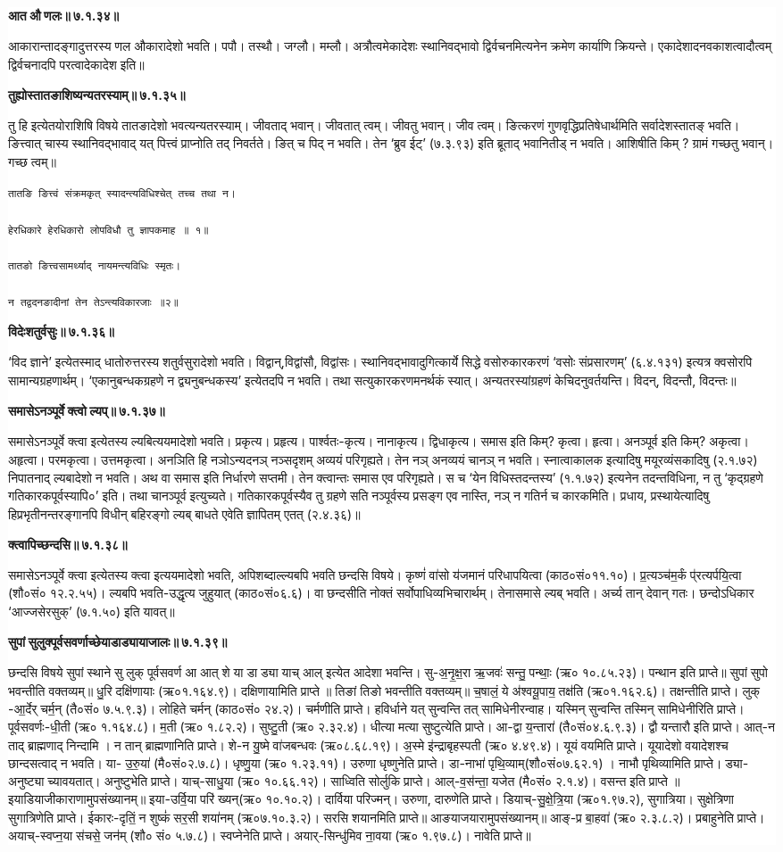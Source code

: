 **आत औ णलः॥ ७.१.३४॥**

आकारान्तादङ्गादुत्तरस्य णल औकारादेशो भवति। पपौ। तस्थौ। जग्लौ। मम्लौ। अत्रौत्वमेकादेशः स्थानिवद्भावो द्विर्वचनमित्यनेन क्रमेण कार्याणि क्रियन्ते। एकादेशादनवकाशत्वादौत्वम् द्विर्वचनादपि परत्वादेकादेश इति॥

**तुह्योस्तातङाशिष्यन्यतरस्याम्॥ ७.१.३५॥**

तु हि इत्येतयोराशिषि विषये तातङादेशो भवत्यन्यतरस्याम्। जीवताद् भवान्। जीवतात् त्वम्। जीवतु भवान्। जीव त्वम्। ङित्करणं गुणवृद्धिप्रतिषेधार्थमिति सर्वादेशस्तातङ् भवति। ङित्त्वात् चास्य स्थानिवद्भावाद् यत् पित्त्वं प्राप्नोति तद् निवर्तते। ङित् च पिद् न भवति। तेन  ‘ब्रुव ईट्’ (७.३.९३) इति ब्रूताद् भवानितीड् न भवति। आशिषीति किम् ? ग्रामं गच्छतु भवान्। गच्छ त्वम्॥

	तातङि ङित्त्वं संक्रमकृत् स्यादन्त्यविधिश्चेत् तच्च तथा न।

	हेरधिकारे हेरधिकारो लोपविधौ तु ज्ञापकमाह ॥ १॥

	तातङो ङित्त्वसामर्थ्याद् नायमन्त्यविधिः स्मृतः।

	न तद्वदनङादीनां तेन तेऽन्त्यविकारजाः ॥२॥

**विदेःशतुर्वसुः॥ ७.१.३६॥**

‘विद ज्ञाने’ इत्येतस्माद् धातोरुत्तरस्य शतुर्वसुरादेशो भवति। विद्वान्,विद्वांसौ, विद्वांसः। स्थानिवद्भावादुगित्कार्ये सिद्धे वसोरुकारकरणं  ‘वसोः संप्रसारणम्’ (६.४.१३१) इत्यत्र क्वसोरपि सामान्यग्रहणार्थम्।  ‘एकानुबन्धकग्रहणे न द्व्यनुबन्धकस्य’ इत्येतदपि न भवति। तथा सत्युकारकरणमनर्थकं स्यात्। अन्यतरस्यांग्रहणं केचिदनुवर्तयन्ति। विदन्, विदन्तौ, विदन्तः॥

**समासेऽनञ्पूर्वे क्त्वो ल्यप्॥ ७.१.३७॥**

समासेऽनञ्पूर्वे क्त्वा इत्येतस्य ल्यबित्ययमादेशो भवति। प्रकृत्य। प्रहृत्य। पार्श्वतः-कृत्य। नानाकृत्य। द्विधाकृत्य। समास इति किम्? कृत्वा। हृत्वा। अनञ्पूर्व इति किम्? अकृत्वा। अहृत्वा। परमकृत्वा। उत्तमकृत्वा। अनञिति हि नञोऽन्यदनञ्  नञ्सदृशम्  अव्ययं परिगृह्यते। तेन नञ् अनव्ययं चानञ् न भवति। स्नात्वाकालक इत्यादिषु मयूरव्यंसकादिषु (२.१.७२) निपातनाद् ल्यबादेशो न भवति। अथ वा समास इति निर्धारणे सप्तमी। तेन क्त्वान्तः समास एव परिगृह्यते। स च ‘येन विधिस्तदन्तस्य’ (१.१.७२) इत्यनेन तदन्तविधिना, न तु ‘कृद्ग्रहणे गतिकारकपूर्वस्यापि०’ इति। तथा चानञ्पूर्व इत्युच्यते। गतिकारकपूर्वस्यैव तु ग्रहणे सति नञ्पूर्वस्य प्रसङ्ग एव नास्ति, नञ् न गतिर्न च कारकमिति। प्रधाय, प्रस्थायेत्यादिषु हिप्रभृतीनन्तरङ्गानपि विधीन् बहिरङ्गो ल्यब् बाधते एवेति ज्ञापितम् एतत् (२.४.३६)॥

**क्त्वापिच्छन्दसि॥ ७.१.३८॥**

समासेऽनञ्पूर्वे क्त्वा इत्येतस्य क्त्वा इत्ययमादेशो भवति, अपिशब्दाल्ल्यबपि भवति छन्दसि विषये। कृष्णं॑ वा॑सो य॑जमानं परिधापयित्वा (काठ०सं०११.१०)। प्र॒त्यञ्च॑म॒र्कं प्॑रत्यर्पयि॒त्वा (शौ०सं० १२.२.५५)। ल्यबपि भवति-उद्धृत्य जुहुयात् (काठ०सं०६.६)। वा छन्दसीति नोक्तं सर्वोपाधिव्यभिचारार्थम्। तेनासमासे ल्यब् भवति। अर्च्य तान् देवान् गतः। छन्दोऽधिकार ‘आज्जसेरसुक्’ (७.१.५०) इति यावत्॥

**सुपां सुलुक्पूर्वसवर्णाच्छेयाडाड्यायाजालः॥ ७.१.३९॥**

छन्दसि विषये सुपां स्थाने सु लुक्  पूर्वसवर्ण आ आत् शे या डा ड्या याच् आल् इत्येत आदेशा भवन्ति। सु-अ॒नृ॒क्ष॒रा ऋ॒जवः॑ सन्तु॒ पन्थाः॒ (ऋ० १०.८५.२३)। पन्थान इति प्राप्ते॥ सुपां सुपो भवन्तीति वक्तव्यम्॥ धु॒रि दक्षि॑णायाः (ऋ०१.१६४.९)। दक्षिणायामिति प्राप्ते ॥ तिङां तिङो भवन्तीति वक्तव्यम्॥ च॒षालं॒ ये अ॑श्वयू॒पाय॒ तक्ष॑ति (ऋ०१.१६२.६)। तक्षन्तीति प्राप्ते। लुक्  -आ॒र्देर् चर्म॒न् (तै०सं० ७.५.९.३)। लोहिते चर्मन् (काठ०सं० २४.२)। चर्मणीति प्राप्ते। हविर्धाने यत् सुन्वन्ति तत् सामिधेनीरन्वाह। यस्मिन् सुन्वन्ति तस्मिन् सामिधेनीरिति प्राप्ते। पूर्वसवर्णः-धी॒ती (ऋ० १.१६४.८)। म॒ती (ऋ० १.८२.२)। सुष्टु॒ती (ऋ० २.३२.४)। धीत्या मत्या सुष्टुत्येति प्राप्ते। आ-द्वा य॒न्तारा॑ (तै०सं०४.६.९.३)। द्वौ यन्तारौ इति प्राप्ते। आत्-न ताद् ब्राह्मणाद् निन्दामि । न तान्  ब्राह्मणानिति प्राप्ते। शे-न यु॒ष्मे वा॑जबन्धवः (ऋ०८.६८.१९)। अ॒स्मे इ॑न्द्राबृहस्पती (ऋ० ४.४९.४)। यूयं वयमिति प्राप्ते। यूयादेशो वयादेशश्च छान्दसत्वाद् न भवति। या- उ॒रु॒या॑ (मै०सं०२.७.८)। धृष्णु॒या (ऋ० १.२३.११)। उरुणा धृष्णुनेति प्राप्ते। डा-नाभा॑ पृथि॒व्याम्(शौ०सं०७.६२.१) । नाभौ पृथिव्यामिति प्राप्ते। ड्या-अनुष्ट्या च्यावयतात्। अनुष्टुभेति प्राप्ते। याच्-साधु॒या (ऋ० १०.६६.१२)। साध्विति सोर्लुकि प्राप्ते। आल्-व॒स॑न्ता॒ यजेत (मै०सं० २.१.४)। वसन्त इति प्राप्ते ॥ इयाडियाजीकाराणामुपसंख्यानम्॥ इया-उर्वि॒या परि॑ ख्यन्(ऋ० १०.१०.२)। दार्विया परिज्मन्। उरुणा, दारुणेति प्राप्ते। डियाच्-सु॒क्षे॒त्रि॒या (ऋ०१.९७.२), सुगात्रिया। सुक्षेत्रिणा सुगात्रिणेति प्राप्ते। ईकारः-दृतिं॒ न शुष्कं॑ सर॒सी शया॑नम् (ऋ०७.१०.३.२)। सरसि शयानमिति प्राप्ते॥ आङयाजयारामुपसंख्यानम्॥ आङ्-प्र बा॒हवा॑ (ऋ० २.३.८.२)। प्रबाहुनेति प्राप्ते। अयाच्-स्वप्न॒या स॑चसे॒ जन॑म् (शौ० सं० ५.७.८)। स्वप्नेनेति प्राप्ते। अयार्-सिन्धु॑मिव ना॒वया (ऋ० १.९७.८)। नावेति प्राप्ते॥
